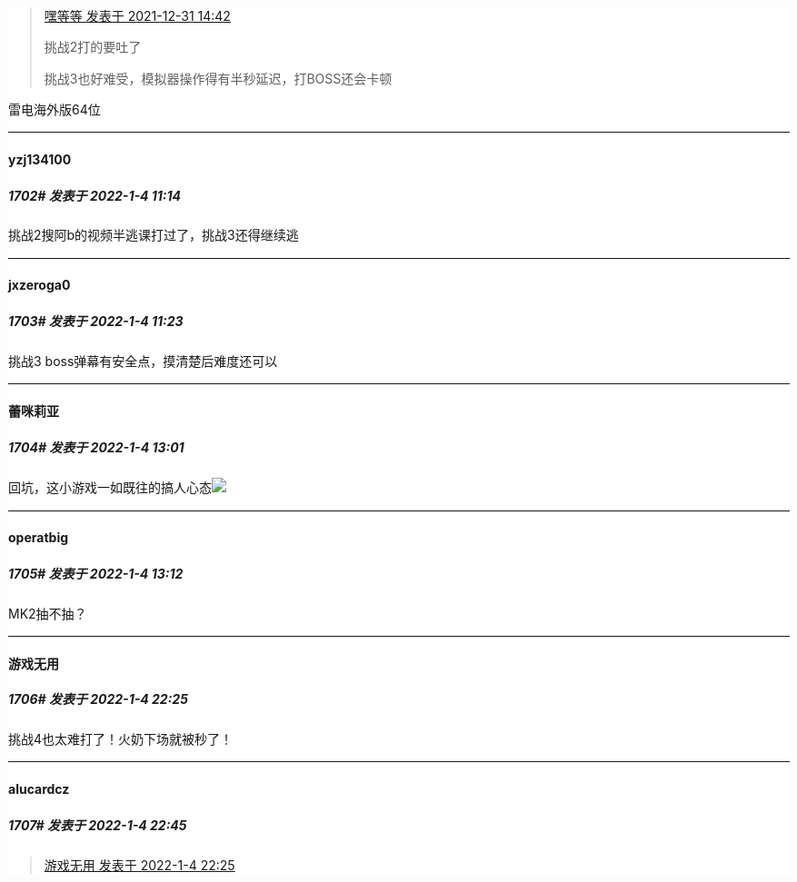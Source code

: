 <blockquote><a href="httphttps://bbs.saraba1st.com/2b/forum.php?mod=redirect&amp;goto=findpost&amp;pid=54114667&amp;ptid=2001095" target="_blank">嘿等等 发表于 2021-12-31 14:42</a>

挑战2打的要吐了

挑战3也好难受，模拟器操作得有半秒延迟，打BOSS还会卡顿</blockquote>
雷电海外版64位



*****

####  yzj134100  
##### 1702#       发表于 2022-1-4 11:14

挑战2搜阿b的视频半逃课打过了，挑战3还得继续逃



*****

####  jxzeroga0  
##### 1703#       发表于 2022-1-4 11:23

挑战3 boss弹幕有安全点，摸清楚后难度还可以



*****

####  蕾咪莉亚  
##### 1704#       发表于 2022-1-4 13:01

回坑，这小游戏一如既往的搞人心态<img src="https://static.saraba1st.com/image/smiley/face2017/053.png" referrerpolicy="no-referrer">

*****

####  operatbig  
##### 1705#       发表于 2022-1-4 13:12

MK2抽不抽？



*****

####  游戏无用  
##### 1706#       发表于 2022-1-4 22:25

挑战4也太难打了！火奶下场就被秒了！



*****

####  alucardcz  
##### 1707#       发表于 2022-1-4 22:45

<blockquote><a href="httphttps://bbs.saraba1st.com/2b/forum.php?mod=redirect&amp;goto=findpost&amp;pid=54164425&amp;ptid=2001095" target="_blank">游戏无用 发表于 2022-1-4 22:25</a>
